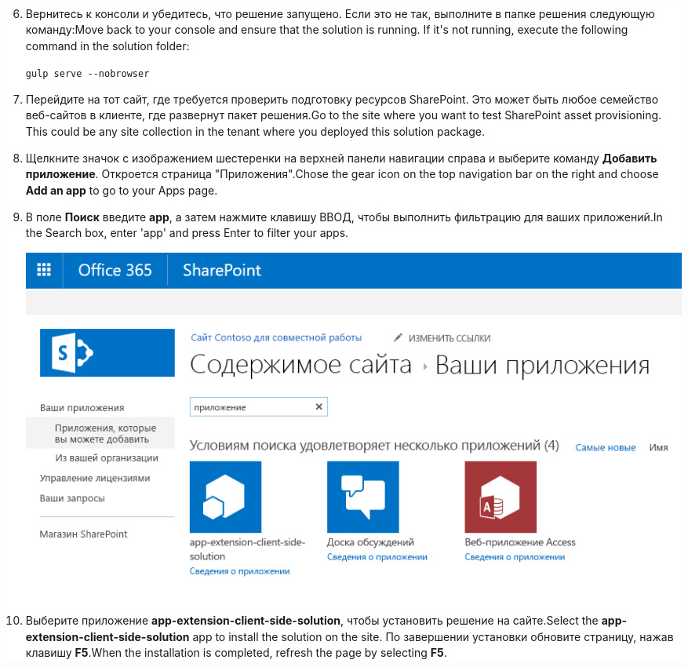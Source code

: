 6. <span data-ttu-id="37ab1-p113">Вернитесь к консоли и убедитесь, что решение запущено. Если это не так, выполните в папке решения следующую команду:</span><span class="sxs-lookup"><span data-stu-id="37ab1-p113">Move back to your console and ensure that the solution is running. If it's not running, execute the following command in the solution folder:</span></span>
   
   ```
   gulp serve --nobrowser
   ```
   
7. <span data-ttu-id="37ab1-p114">Перейдите на тот сайт, где требуется проверить подготовку ресурсов SharePoint. Это может быть любое семейство веб-сайтов в клиенте, где развернут пакет решения.</span><span class="sxs-lookup"><span data-stu-id="37ab1-p114">Go to the site where you want to test SharePoint asset provisioning. This could be any site collection in the tenant where you deployed this solution package.</span></span>

8. <span data-ttu-id="37ab1-157">Щелкните значок с изображением шестеренки на верхней панели навигации справа и выберите команду **Добавить приложение**. Откроется страница "Приложения".</span><span class="sxs-lookup"><span data-stu-id="37ab1-157">Chose the gear icon on the top navigation bar on the right and choose **Add an app** to go to your Apps page.</span></span>

9. <span data-ttu-id="37ab1-158">В поле **Поиск** введите **app**, а затем нажмите клавишу ВВОД, чтобы выполнить фильтрацию для ваших приложений.</span><span class="sxs-lookup"><span data-stu-id="37ab1-158">In the Search box, enter 'app' and press Enter to filter your apps.</span></span>

   ![Установка настройщика полей на сайте](../../../images/ext-app-install-solution-to-site.png)

10. <span data-ttu-id="37ab1-160">Выберите приложение **app-extension-client-side-solution**, чтобы установить решение на сайте.</span><span class="sxs-lookup"><span data-stu-id="37ab1-160">Select the **app-extension-client-side-solution** app to install the solution on the site.</span></span> <span data-ttu-id="37ab1-161">По завершении установки обновите страницу, нажав клавишу **F5**.</span><span class="sxs-lookup"><span data-stu-id="37ab1-161">When the installation is completed, refresh the page by selecting **F5**.</span></span>
